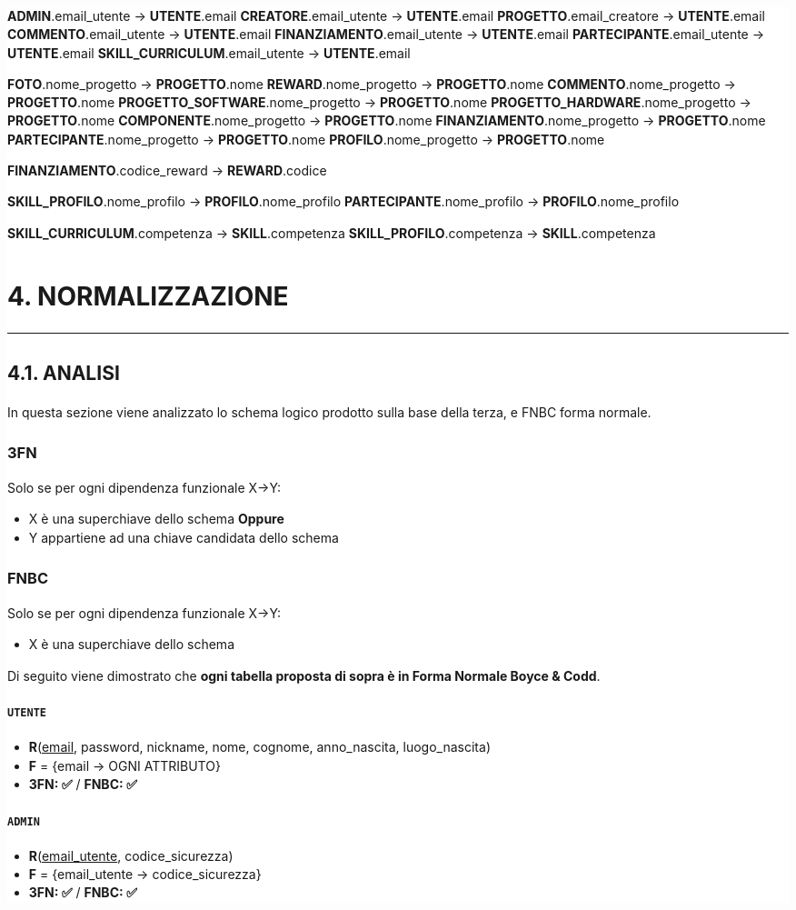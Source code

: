 **ADMIN**.email_utente                                       → **UTENTE**.email
**CREATORE**.email_utente                                → **UTENTE**.email
**PROGETTO**.email_creatore                            → **UTENTE**.email
**COMMENTO**.email_utente                             → **UTENTE**.email
**FINANZIAMENTO**.email_utente                    → **UTENTE**.email
**PARTECIPANTE**.email_utente                       → **UTENTE**.email
**SKILL_CURRICULUM**.email_utente              → **UTENTE**.email

**FOTO**.nome_progetto                                    → **PROGETTO**.nome
**REWARD**.nome_progetto                              → **PROGETTO**.nome
**COMMENTO**.nome_progetto                       → **PROGETTO**.nome
**PROGETTO_SOFTWARE**.nome_progetto  → **PROGETTO**.nome
**PROGETTO_HARDWARE**.nome_progetto → **PROGETTO**.nome
**COMPONENTE**.nome_progetto                   → **PROGETTO**.nome
**FINANZIAMENTO**.nome_progetto              → **PROGETTO**.nome
**PARTECIPANTE**.nome_progetto                 → **PROGETTO**.nome
**PROFILO**.nome_progetto                             → **PROGETTO**.nome

**FINANZIAMENTO**.codice_reward                → **REWARD**.codice

**SKILL_PROFILO**.nome_profilo                     → **PROFILO**.nome_profilo
**PARTECIPANTE**.nome_profilo                     → **PROFILO**.nome_profilo

**SKILL_CURRICULUM**.competenza             → **SKILL**.competenza
**SKILL_PROFILO**.competenza                      → **SKILL**.competenza

# **4. NORMALIZZAZIONE**
---
## **4.1. ANALISI**

In questa sezione viene analizzato lo schema logico prodotto sulla base della terza, e FNBC forma normale.

### 3FN
Solo se per ogni dipendenza funzionale X→Y:
- X è una superchiave dello schema
**Oppure**
- Y appartiene ad una chiave candidata dello schema

### FNBC
Solo se per ogni dipendenza funzionale X→Y:
- X è una superchiave dello schema

Di seguito viene dimostrato che **ogni tabella proposta di sopra è in Forma Normale Boyce & Codd**.

#### `UTENTE`
- **R**(<u>email</u>, password, nickname, nome, cognome, anno_nascita, luogo_nascita)
- **F** = {email → OGNI ATTRIBUTO}
- **3FN: ✅** / **FNBC: ✅**

#### `ADMIN`
- **R**(<u>email_utente</u>, codice_sicurezza)
- **F** = {email_utente → codice_sicurezza}
- **3FN: ✅** / **FNBC: ✅**
